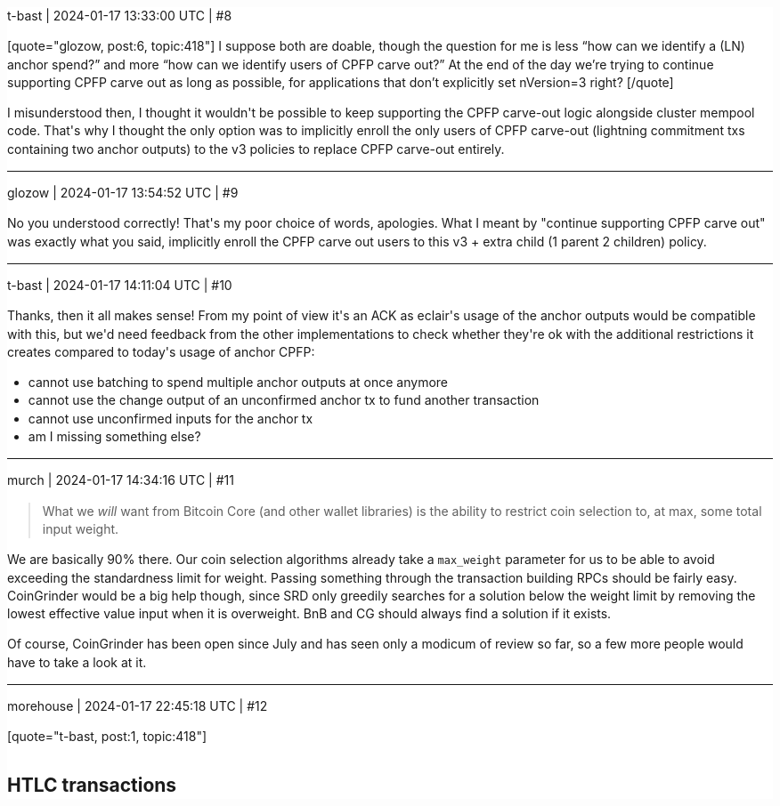 t-bast | 2024-01-17 13:33:00 UTC | #8

[quote="glozow, post:6, topic:418"]
I suppose both are doable, though the question for me is less “how can we identify a (LN) anchor spend?” and more “how can we identify users of CPFP carve out?” At the end of the day we’re trying to continue supporting CPFP carve out as long as possible, for applications that don’t explicitly set nVersion=3 right?
[/quote]

I misunderstood then, I thought it wouldn't be possible to keep supporting the CPFP carve-out logic alongside cluster mempool code. That's why I thought the only option was to implicitly enroll the only users of CPFP carve-out (lightning commitment txs containing two anchor outputs) to the v3 policies to replace CPFP carve-out entirely.

-------------------------

glozow | 2024-01-17 13:54:52 UTC | #9

No you understood correctly! That's my poor choice of words, apologies. What I meant by "continue supporting CPFP carve out" was exactly what you said, implicitly enroll the CPFP carve out users to this v3 + extra child (1 parent 2 children) policy.

-------------------------

t-bast | 2024-01-17 14:11:04 UTC | #10

Thanks, then it all makes sense! From my point of view it's an ACK as eclair's usage of the anchor outputs would be compatible with this, but we'd need feedback from the other implementations to check whether they're ok with the additional restrictions it creates compared to today's usage of anchor CPFP:

- cannot use batching to spend multiple anchor outputs at once anymore
- cannot use the change output of an unconfirmed anchor tx to fund another transaction
- cannot use unconfirmed inputs for the anchor tx
- am I missing something else?

-------------------------

murch | 2024-01-17 14:34:16 UTC | #11

> What we *will* want from Bitcoin Core (and other wallet libraries) is the ability to restrict coin selection to, at max, some total input weight.

We are basically 90% there. Our coin selection algorithms already take a `max_weight` parameter for us to be able to avoid exceeding the standardness limit for weight. Passing something through the transaction building RPCs should be fairly easy. CoinGrinder would be a big help though, since SRD only greedily searches for a solution below the weight limit by removing the lowest effective value input when it is overweight. BnB and CG should always find a solution if it exists.

Of course, CoinGrinder has been open since July and has seen only a modicum of review so far, so a few more people would have to take a look at it.

-------------------------

morehouse | 2024-01-17 22:45:18 UTC | #12

[quote="t-bast, post:1, topic:418"]
## HTLC transactions

